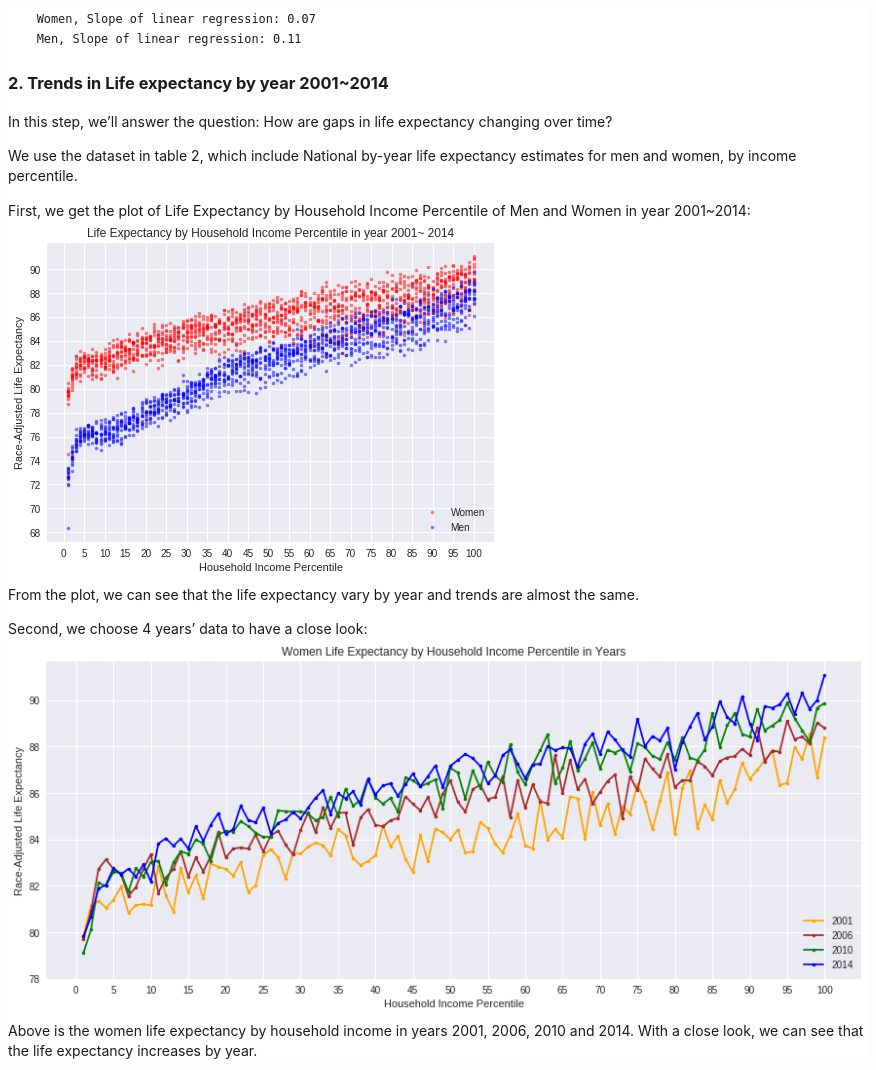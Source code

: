 		Women, Slope of linear regression: 0.07  
		Men, Slope of linear regression: 0.11  

### 2. Trends in Life expectancy by year 2001~2014
In this step, we’ll answer the question: How are gaps in life expectancy changing over time? 

We use the dataset in table 2, which include National by-year life expectancy estimates for men and women, by income percentile.

First, we get the plot of Life Expectancy by Household Income Percentile of Men and Women in year 2001~2014:
![le-in-year](https://github.com/anxin16/Capstone-Project-2/blob/master/Figures/le-in-year.png)  
From the plot, we can see that the life expectancy vary by year and trends are almost the same. 
		
Second, we choose 4 years’ data to have a close look:
![le-in-year-f](https://github.com/anxin16/Capstone-Project-2/blob/master/Figures/le-in-year-f.png)  
Above is the women life expectancy by household income in years 2001, 2006, 2010 and 2014. With a close look, we can see that the life expectancy increases by year.
